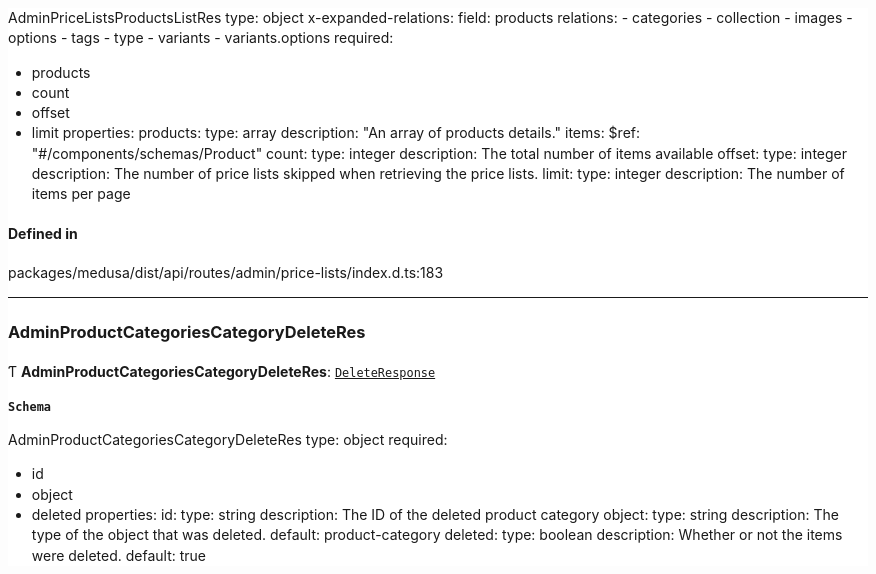 AdminPriceListsProductsListRes
type: object
x-expanded-relations:
  field: products
  relations:
    - categories
    - collection
    - images
    - options
    - tags
    - type
    - variants
    - variants.options
required:
  - products
  - count
  - offset
  - limit
properties:
  products:
    type: array
    description: "An array of products details."
    items:
      $ref: "#/components/schemas/Product"
  count:
    type: integer
    description: The total number of items available
  offset:
    type: integer
    description: The number of price lists skipped when retrieving the price lists.
  limit:
    type: integer
    description: The number of items per page

#### Defined in

packages/medusa/dist/api/routes/admin/price-lists/index.d.ts:183

___

### AdminProductCategoriesCategoryDeleteRes

Ƭ **AdminProductCategoriesCategoryDeleteRes**: [`DeleteResponse`](internal-8.internal.md#deleteresponse)

**`Schema`**

AdminProductCategoriesCategoryDeleteRes
type: object
required:
  - id
  - object
  - deleted
properties:
  id:
    type: string
    description: The ID of the deleted product category
  object:
    type: string
    description: The type of the object that was deleted.
    default: product-category
  deleted:
    type: boolean
    description: Whether or not the items were deleted.
    default: true

